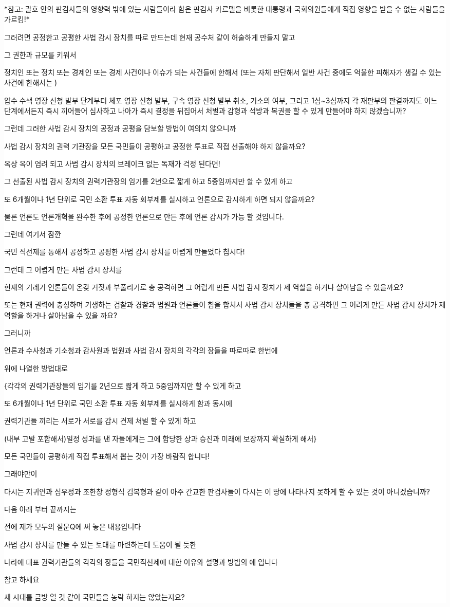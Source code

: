 \*참고: 괄호 안의 판검사들의 영향력 밖에 있는 사람들이라 함은 판검사 카르텔을 비롯한 대통령과 국회의원들에게 직접 영향을 받을 수 없는 사람들을 가르킴!\*

그러려면 공정한고 공평한 사법 감시 장치를 따로 만드는데 현재 공수처 같이 허술하게 만들지 말고

그 권한과 규모를 키워서

정치인 또는 정치 또는 경제인 또는 경제 사건이나 이슈가 되는 사건들에 한해서 (또는 자체 판단해서 일반 사건 중에도 억울한 피해자가 생길 수 있는 사건에 한해서는 )

압수 수색 영장 신청 발부 단계부터 체포 영장 신청 발부, 구속 영장 신청 발부 취소, 기소의 여부, 그리고 1심~3심까지 각 재판부의 판결까지도 어느 단계에서든지 즉시 끼어들어 심사하고 나아가 즉시 결정을 뒤집어서 처벌과 감형과 석방과 복권을 할 수 있게 만들어야 하지 않겠습니까?

그런데 그러한 사법 감시 장치의 공정과 공평을 담보할 방법이 여의치 않으니까

사법 감시 장치의 권력 기관장을 모든 국민들이 공평하고 공정한 투표로 직접 선출해야 하지 않을까요?

옥상 옥이 염려 되고 사법 감시 장치의 브레이크 없는 독재가 걱정 된다면!

그 선출된 사법 감시 장치의 권력기관장의 임기를 2년으로 짧게 하고 5중임까지만 할 수 있게 하고

또 6개월이나 1년 단위로 국민 소환 투표 자동 회부제를 실시하고 언론으로 감시하게 하면 되지 않을까요?

물론 언론도 언론개혁을 완수한 후에 공정한 언론으로 만든 후에 언론 감시가 가능 할 것입니다.

그런데 여기서 잠깐

국민 직선제를 통해서 공정하고 공평한 사법 감시 장치를 어렵게 만들었다 칩시다!

그런데 그 어렵게 만든 사법 감시 장치를

현재의 기레기 언론들이 온갖 거짓과 부풀리기로 총 공격하면 그 어렵게 만든 사법 감시 장치가 제 역할을 하거나 살아남을 수 있을까요?

또는 현재 권력에 충성하며 기생하는 검찰과 경찰과 법원과 언론들이 힘을 합쳐서 사법 감시 장치들을 총 공격하면 그 어려게 만든 사법 감시 장치가 제 역할을 하거나 살아남을 수 있을 까요?

그러니까

언론과 수사청과 기소청과 감사원과 법원과 사법 감시 장치의 각각의 장들을 따로따로 한번에

위에 나열한 방법대로

{각각의 권력기관장들의 임기를 2년으로 짧게 하고 5중임까지만 할 수 있게 하고

또 6개월이나 1년 단위로 국민 소환 투표 자동 회부제를 실시하게 함과 동시에

권력기관들 끼리는 서로가 서로를 감시 견제 처벌 할 수 있게 하고

(내부 고발 포함해서)일정 성과를 낸 자들에게는 그에 합당한 상과 승진과 미래에 보장까지 확실하게 해서}

모든 국민들이 공평하게 직접 투표해서 뽑는 것이 가장 바람직 합니다!

그래야만이

다시는 지귀연과 심우정과 조한창 정형식 김복형과 같이 아주 간교한 판검사들이 다시는 이 땅에 나타나지 못하게 할 수 있는 것이 아니겠습니까?

다음 아래 부터 끝까지는

전에 제가 모두의 질문Q에 써 놓은 내용입니다

사법 감시 장치를 만들 수 있는 토대를 마련하는데 도움이 될 듯한

나라에 대표 권력기관들의 각각의 장들을 국민직선제에 대한 이유와 설명과 방법의 예 입니다

참고 하세요

새 시대를 금방 열 것 같이 국민들을 농락 하지는 않았는지요?
